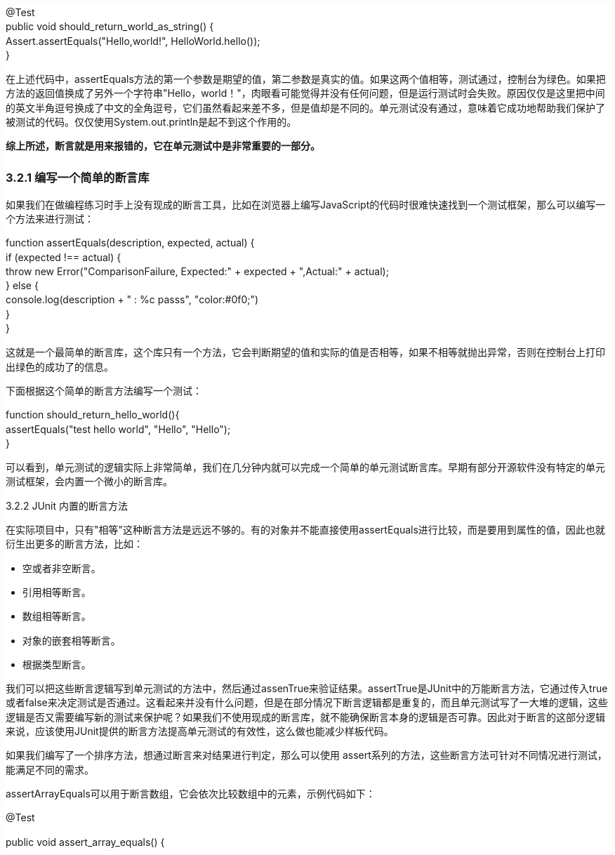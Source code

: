\@Test\
public void should\_return\_world\_as\_string() {\
Assert.assertEquals(\"Hello,world!\", HelloWorld.hello());\
}

在上述代码中，assertEquals方法的第一个参数是期望的值，第二参数是真实的值。如果这两个值相等，测试通过，控制台为绿色。如果把方法的返回值换成了另外一个字符串"Hello，world！"，肉眼看可能觉得并没有任何问题，但是运行测试时会失败。原因仅仅是这里把中间的英文半角逗号换成了中文的全角逗号，它们虽然看起来差不多，但是值却是不同的。单元测试没有通过，意味着它成功地帮助我们保护了被测试的代码。仅仅使用System.out.println是起不到这个作用的。

**综上所述，断言就是用来报错的，它在单元测试中是非常重要的一部分。**

### 3.2.1 编写一个简单的断言库

如果我们在做编程练习时手上没有现成的断言工具，比如在浏览器上编写JavaScript的代码时很难快速找到一个测试框架，那么可以编写一个方法来进行测试：

function assertEquals(description, expected, actual) {\
if (expected !== actual) {\
throw new Error(\"ComparisonFailure, Expected:\" + expected +
\",Actual:\" + actual);\
} else {\
console.log(description + \" : %c passs\", \"color:\#0f0;\")\
}\
}

这就是一个最简单的断言库，这个库只有一个方法，它会判断期望的值和实际的值是否相等，如果不相等就抛出异常，否则在控制台上打印出绿色的成功了的信息。

下面根据这个简单的断言方法编写一个测试：

function should\_return\_hello\_world(){\
assertEquals(\"test hello world\", \"Hello\", \"Hello\");\
}

可以看到，单元测试的逻辑实际上非常简单，我们在几分钟内就可以完成一个简单的单元测试断言库。早期有部分开源软件没有特定的单元测试框架，会内置一个微小的断言库。

3.2.2 JUnit 内置的断言方法

在实际项目中，只有"相等"这种断言方法是远远不够的。有的对象并不能直接使用assertEquals进行比较，而是要用到属性的值，因此也就衍生出更多的断言方法，比如：

-   空或者非空断言。

-   引用相等断言。

-   数组相等断言。

-   对象的嵌套相等断言。

-   根据类型断言。

我们可以把这些断言逻辑写到单元测试的方法中，然后通过assenTrue来验证结果。assertTrue是JUnit中的万能断言方法，它通过传入true或者false来决定测试是否通过。这看起来并没有什么问题，但是在部分情况下断言逻辑都是重复的，而且单元测试写了一大堆的逻辑，这些逻辑是否又需要编写新的测试来保护呢？如果我们不使用现成的断言库，就不能确保断言本身的逻辑是否可靠。因此对于断言的这部分逻辑来说，应该使用JUnit提供的断言方法提高单元测试的有效性，这么做也能减少样板代码。

如果我们编写了一个排序方法，想通过断言来对结果进行判定，那么可以使用
assert系列的方法，这些断言方法可针对不同情况进行测试，能满足不同的需求。

assertArrayEquals可以用于断言数组，它会依次比较数组中的元素，示例代码如下：

\@Test

public void assert\_array\_equals() {
